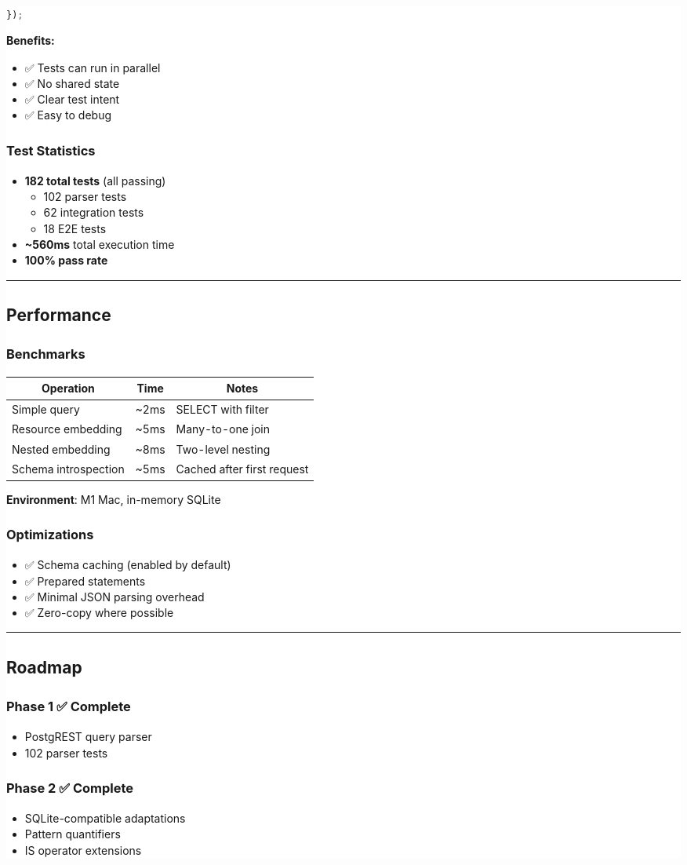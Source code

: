 ```typescript
});
```

**Benefits:**
- ✅ Tests can run in parallel
- ✅ No shared state
- ✅ Clear test intent
- ✅ Easy to debug

### Test Statistics

- **182 total tests** (all passing)
  - 102 parser tests
  - 62 integration tests
  - 18 E2E tests
- **~560ms** total execution time
- **100% pass rate**

---

## Performance

### Benchmarks

| Operation | Time | Notes |
|-----------|------|-------|
| Simple query | ~2ms | SELECT with filter |
| Resource embedding | ~5ms | Many-to-one join |
| Nested embedding | ~8ms | Two-level nesting |
| Schema introspection | ~5ms | Cached after first request |

**Environment**: M1 Mac, in-memory SQLite

### Optimizations

- ✅ Schema caching (enabled by default)
- ✅ Prepared statements
- ✅ Minimal JSON parsing overhead
- ✅ Zero-copy where possible

---

## Roadmap

### Phase 1 ✅ Complete
- PostgREST query parser
- 102 parser tests

### Phase 2 ✅ Complete
- SQLite-compatible adaptations
- Pattern quantifiers
- IS operator extensions
